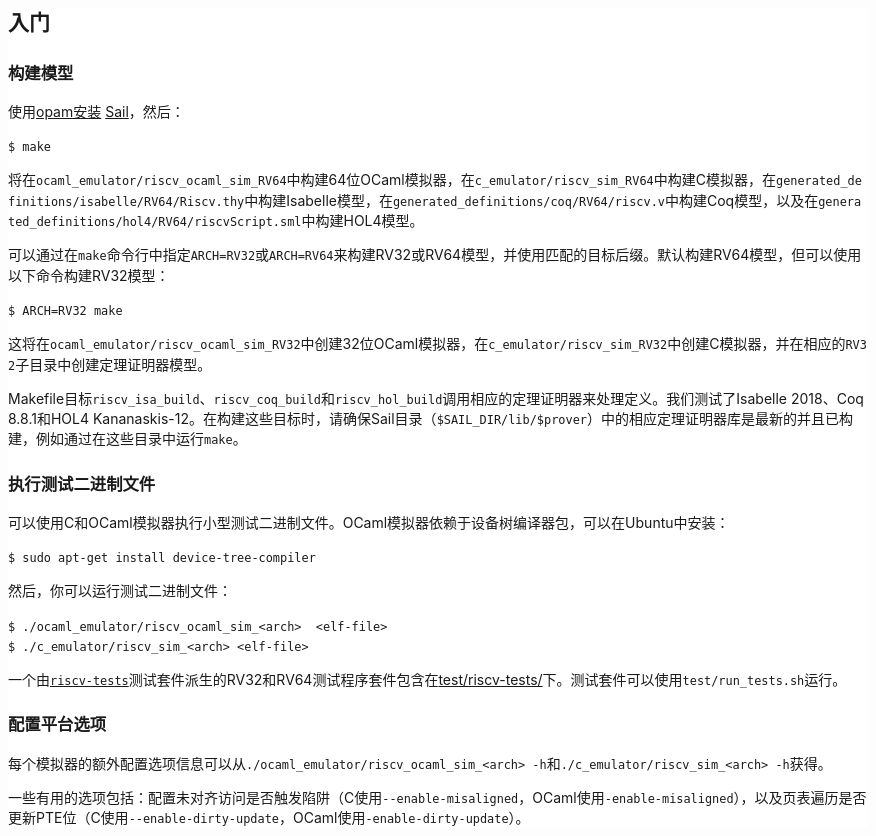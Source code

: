 入门
---------------

### 构建模型

使用[opam安装](https://github.com/rems-project/sail/blob/sail2/INSTALL.md) [Sail](https://github.com/rems-project/sail/)，然后：

```
$ make
```

将在`ocaml_emulator/riscv_ocaml_sim_RV64`中构建64位OCaml模拟器，在`c_emulator/riscv_sim_RV64`中构建C模拟器，在`generated_definitions/isabelle/RV64/Riscv.thy`中构建Isabelle模型，在`generated_definitions/coq/RV64/riscv.v`中构建Coq模型，以及在`generated_definitions/hol4/RV64/riscvScript.sml`中构建HOL4模型。

可以通过在`make`命令行中指定`ARCH=RV32`或`ARCH=RV64`来构建RV32或RV64模型，并使用匹配的目标后缀。默认构建RV64模型，但可以使用以下命令构建RV32模型：

```
$ ARCH=RV32 make
```

这将在`ocaml_emulator/riscv_ocaml_sim_RV32`中创建32位OCaml模拟器，在`c_emulator/riscv_sim_RV32`中创建C模拟器，并在相应的`RV32`子目录中创建定理证明器模型。

Makefile目标`riscv_isa_build`、`riscv_coq_build`和`riscv_hol_build`调用相应的定理证明器来处理定义。我们测试了Isabelle 2018、Coq 8.8.1和HOL4 Kananaskis-12。在构建这些目标时，请确保Sail目录（`$SAIL_DIR/lib/$prover`）中的相应定理证明器库是最新的并且已构建，例如通过在这些目录中运行`make`。

### 执行测试二进制文件

可以使用C和OCaml模拟器执行小型测试二进制文件。OCaml模拟器依赖于设备树编译器包，可以在Ubuntu中安装：

```
$ sudo apt-get install device-tree-compiler
```

然后，你可以运行测试二进制文件：

```
$ ./ocaml_emulator/riscv_ocaml_sim_<arch>  <elf-file>
$ ./c_emulator/riscv_sim_<arch> <elf-file>
```

一个由[`riscv-tests`](https://github.com/riscv/riscv-tests)测试套件派生的RV32和RV64测试程序套件包含在[test/riscv-tests/](test/riscv-tests/)下。测试套件可以使用`test/run_tests.sh`运行。

### 配置平台选项

每个模拟器的额外配置选项信息可以从`./ocaml_emulator/riscv_ocaml_sim_<arch> -h`和`./c_emulator/riscv_sim_<arch> -h`获得。

一些有用的选项包括：配置未对齐访问是否触发陷阱（C使用`--enable-misaligned`，OCaml使用`-enable-misaligned`），以及页表遍历是否更新PTE位（C使用`--enable-dirty-update`，OCaml使用`-enable-dirty-update`）。
